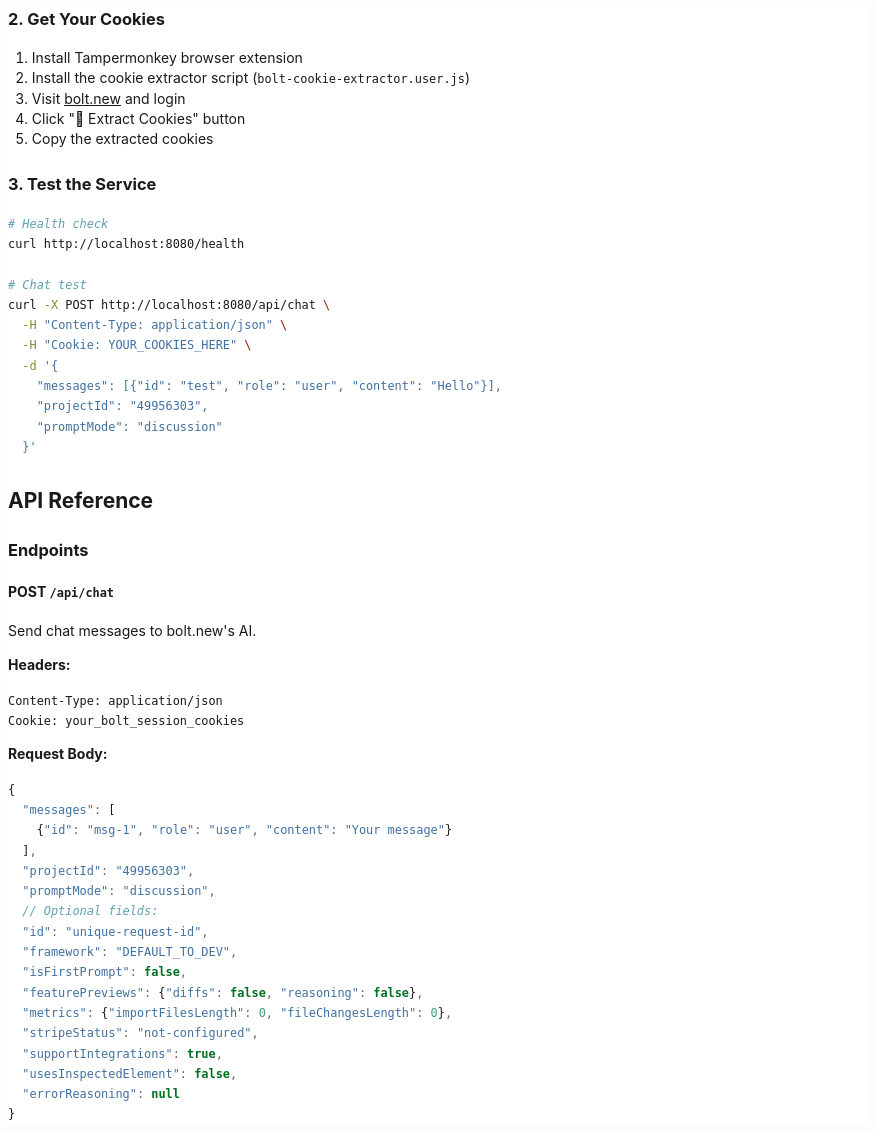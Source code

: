 ### 2. Get Your Cookies
1. Install Tampermonkey browser extension
2. Install the cookie extractor script (`bolt-cookie-extractor.user.js`)
3. Visit [bolt.new](https://bolt.new) and login
4. Click "🍪 Extract Cookies" button
5. Copy the extracted cookies

### 3. Test the Service
```bash
# Health check
curl http://localhost:8080/health

# Chat test
curl -X POST http://localhost:8080/api/chat \
  -H "Content-Type: application/json" \
  -H "Cookie: YOUR_COOKIES_HERE" \
  -d '{
    "messages": [{"id": "test", "role": "user", "content": "Hello"}],
    "projectId": "49956303",
    "promptMode": "discussion"
  }'
```

## API Reference

### Endpoints

#### POST `/api/chat`
Send chat messages to bolt.new's AI.

**Headers:**
```
Content-Type: application/json
Cookie: your_bolt_session_cookies
```

**Request Body:**
```javascript
{
  "messages": [
    {"id": "msg-1", "role": "user", "content": "Your message"}
  ],
  "projectId": "49956303",
  "promptMode": "discussion",
  // Optional fields:
  "id": "unique-request-id",
  "framework": "DEFAULT_TO_DEV",
  "isFirstPrompt": false,
  "featurePreviews": {"diffs": false, "reasoning": false},
  "metrics": {"importFilesLength": 0, "fileChangesLength": 0},
  "stripeStatus": "not-configured",
  "supportIntegrations": true,
  "usesInspectedElement": false,
  "errorReasoning": null
}
```
